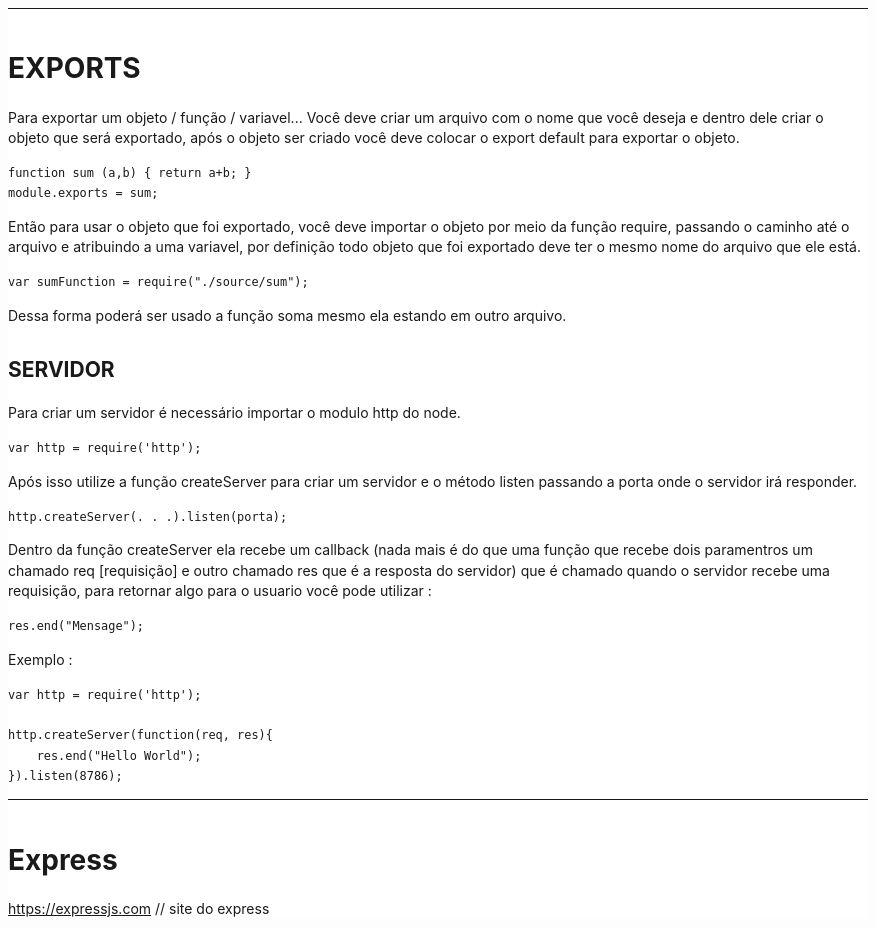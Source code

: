 ****


# EXPORTS

Para exportar um objeto / função / variavel...
Você deve criar um arquivo com o nome que você deseja e dentro dele criar o objeto que será exportado, após o objeto ser criado você deve colocar o export default para exportar o objeto.

```
function sum (a,b) { return a+b; }
module.exports = sum;
```

Então para usar o objeto que foi exportado, você deve importar o objeto por meio da função require, passando o caminho até o arquivo e atribuindo a uma variavel, por definição todo objeto que foi exportado deve ter o mesmo nome do arquivo que ele está.

```
var sumFunction = require("./source/sum");
```

Dessa forma poderá ser usado a função soma mesmo ela estando em outro arquivo.

## SERVIDOR

Para criar um servidor é necessário importar o modulo http do node.

```
var http = require('http');
```

Após isso utilize a função createServer para criar um servidor e o método listen passando a porta onde o servidor irá responder.
```
http.createServer(. . .).listen(porta);
```
Dentro da função createServer ela recebe um callback (nada mais é do que uma função que recebe dois paramentros um chamado req [requisição] e outro chamado res que é a resposta do servidor) que é chamado quando o servidor recebe uma requisição, para retornar algo para o usuario você pode utilizar :

    res.end("Mensage");

Exemplo : 

    var http = require('http');

    http.createServer(function(req, res){
        res.end("Hello World");
    }).listen(8786);

****

# Express

https://expressjs.com // site do express
